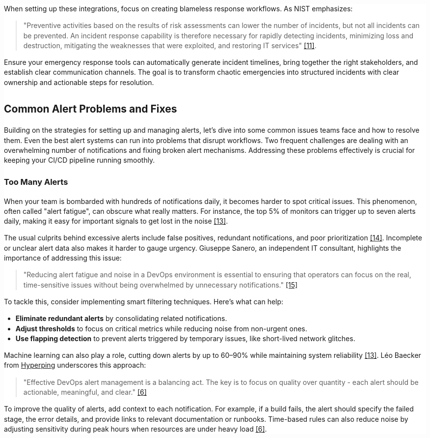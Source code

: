 When setting up these integrations, focus on creating blameless response workflows. As NIST emphasizes:

> "Preventive activities based on the results of risk assessments can lower the number of incidents, but not all incidents can be prevented. An incident response capability is therefore necessary for rapidly detecting incidents, minimizing loss and destruction, mitigating the weaknesses that were exploited, and restoring IT services" [\[11\]](https://www.atlassian.com/incident-management/incident-response/lifecycle).

Ensure your emergency response tools can automatically generate incident timelines, bring together the right stakeholders, and establish clear communication channels. The goal is to transform chaotic emergencies into structured incidents with clear ownership and actionable steps for resolution.

## Common Alert Problems and Fixes

Building on the strategies for setting up and managing alerts, let’s dive into some common issues teams face and how to resolve them. Even the best alert systems can run into problems that disrupt workflows. Two frequent challenges are dealing with an overwhelming number of notifications and fixing broken alert mechanisms. Addressing these problems effectively is crucial for keeping your CI/CD pipeline running smoothly.

### Too Many Alerts

When your team is bombarded with hundreds of notifications daily, it becomes harder to spot critical issues. This phenomenon, often called "alert fatigue", can obscure what really matters. For instance, the top 5% of monitors can trigger up to seven alerts daily, making it easy for important signals to get lost in the noise [\[13\]](https://www.sumologickorea.com/blog/ai-driven-low-noise-alerts).

The usual culprits behind excessive alerts include false positives, redundant notifications, and poor prioritization [\[14\]](https://www.aquasec.com/cloud-native-academy/vulnerability-management/alert-fatigue). Incomplete or unclear alert data also makes it harder to gauge urgency. Giuseppe Sanero, an independent IT consultant, highlights the importance of addressing this issue:

> "Reducing alert fatigue and noise in a DevOps environment is essential to ensuring that operators can focus on the real, time-sensitive issues without being overwhelmed by unnecessary notifications." [\[15\]](https://www.linkedin.com/advice/0/what-best-practices-reducing-alert-fatigue-noise-devops)

To tackle this, consider implementing smart filtering techniques. Here’s what can help:

-   **Eliminate redundant alerts** by consolidating related notifications.
-   **Adjust thresholds** to focus on critical metrics while reducing noise from non-urgent ones.
-   **Use flapping detection** to prevent alerts triggered by temporary issues, like short-lived network glitches.

Machine learning can also play a role, cutting down alerts by up to 60–90% while maintaining system reliability [\[13\]](https://www.sumologickorea.com/blog/ai-driven-low-noise-alerts). Léo Baecker from [Hyperping](https://hyperping.com/) underscores this approach:

> "Effective DevOps alert management is a balancing act. The key is to focus on quality over quantity - each alert should be actionable, meaningful, and clear." [\[6\]](https://hyperping.com/blog/devops-alert-management)

To improve the quality of alerts, add context to each notification. For example, if a build fails, the alert should specify the failed stage, the error details, and provide links to relevant documentation or runbooks. Time-based rules can also reduce noise by adjusting sensitivity during peak hours when resources are under heavy load [\[6\]](https://hyperping.com/blog/devops-alert-management).
